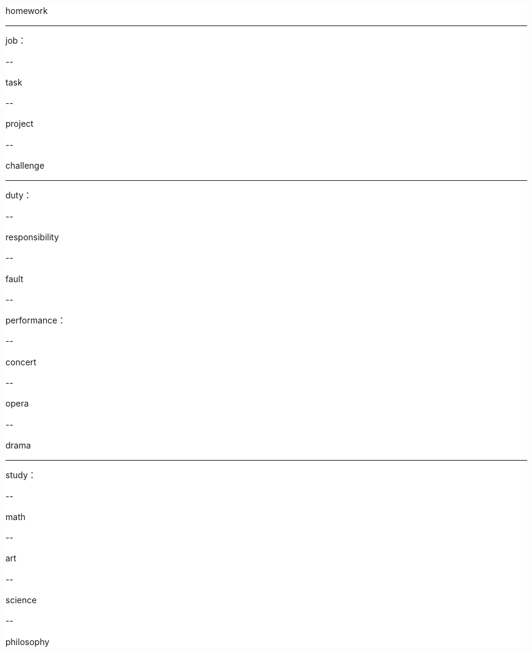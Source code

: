 homework

---

job：

--

task 

--

project 

--

challenge

---

duty：

--

responsibility 

--

fault

--

performance：

--

concert 

--

opera 

--

drama

---

study：

--

math 

--

art 

--

science 

--

philosophy 
